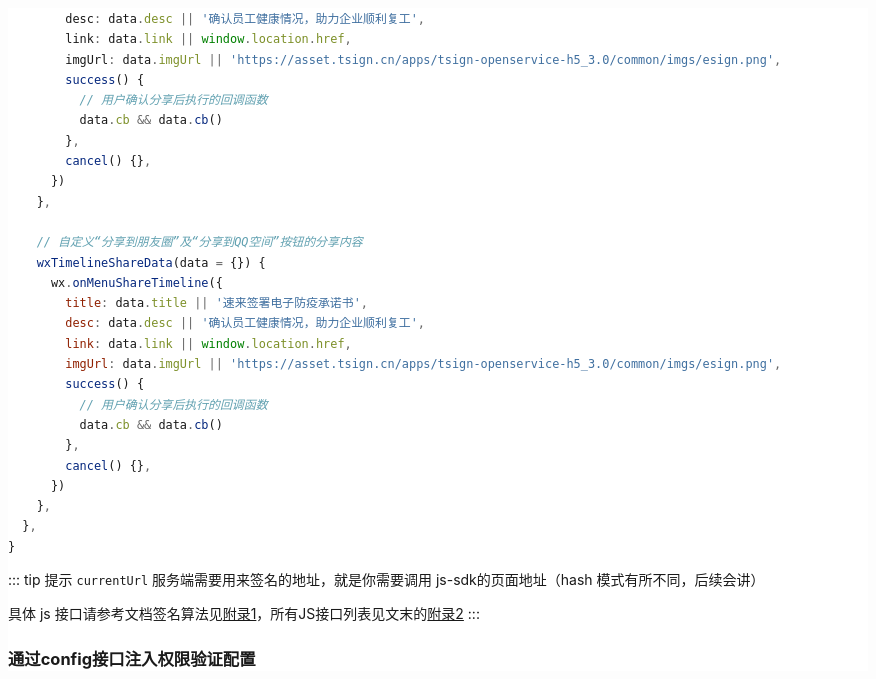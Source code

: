 ```js
        desc: data.desc || '确认员工健康情况，助力企业顺利复工',
        link: data.link || window.location.href,
        imgUrl: data.imgUrl || 'https://asset.tsign.cn/apps/tsign-openservice-h5_3.0/common/imgs/esign.png',
        success() {
          // 用户确认分享后执行的回调函数
          data.cb && data.cb()
        },
        cancel() {},
      })
    },

    // 自定义“分享到朋友圈”及“分享到QQ空间”按钮的分享内容
    wxTimelineShareData(data = {}) {
      wx.onMenuShareTimeline({
        title: data.title || '速来签署电子防疫承诺书',
        desc: data.desc || '确认员工健康情况，助力企业顺利复工',
        link: data.link || window.location.href,
        imgUrl: data.imgUrl || 'https://asset.tsign.cn/apps/tsign-openservice-h5_3.0/common/imgs/esign.png',
        success() {
          // 用户确认分享后执行的回调函数
          data.cb && data.cb()
        },
        cancel() {},
      })
    },
  },
}
```

::: tip 提示
`currentUrl` 服务端需要用来签名的地址，就是你需要调用 js-sdk的页面地址（hash 模式有所不同，后续会讲）


具体 js 接口请参考文档签名算法见[附录1](https://developers.weixin.qq.com/doc/offiaccount/OA_Web_Apps/JS-SDK.html#62)，所有JS接口列表见文末的[附录2](https://developers.weixin.qq.com/doc/offiaccount/OA_Web_Apps/JS-SDK.html#63)
:::


### 通过config接口注入权限验证配置







